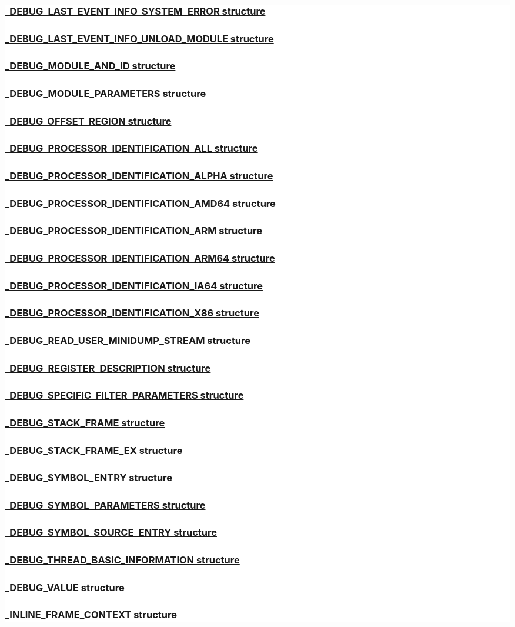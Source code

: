 ### [_DEBUG_LAST_EVENT_INFO_SYSTEM_ERROR structure](../dbgeng/ns-dbgeng-_debug_last_event_info_system_error.md)
### [_DEBUG_LAST_EVENT_INFO_UNLOAD_MODULE structure](../dbgeng/ns-dbgeng-_debug_last_event_info_unload_module.md)
### [_DEBUG_MODULE_AND_ID structure](../dbgeng/ns-dbgeng-_debug_module_and_id.md)
### [_DEBUG_MODULE_PARAMETERS structure](../dbgeng/ns-dbgeng-_debug_module_parameters.md)
### [_DEBUG_OFFSET_REGION structure](../dbgeng/ns-dbgeng-_debug_offset_region.md)
### [_DEBUG_PROCESSOR_IDENTIFICATION_ALL structure](../dbgeng/ns-dbgeng-_debug_processor_identification_all.md)
### [_DEBUG_PROCESSOR_IDENTIFICATION_ALPHA structure](../dbgeng/ns-dbgeng-_debug_processor_identification_alpha.md)
### [_DEBUG_PROCESSOR_IDENTIFICATION_AMD64 structure](../dbgeng/ns-dbgeng-_debug_processor_identification_amd64.md)
### [_DEBUG_PROCESSOR_IDENTIFICATION_ARM structure](../dbgeng/ns-dbgeng-_debug_processor_identification_arm.md)
### [_DEBUG_PROCESSOR_IDENTIFICATION_ARM64 structure](../dbgeng/ns-dbgeng-_debug_processor_identification_arm64.md)
### [_DEBUG_PROCESSOR_IDENTIFICATION_IA64 structure](../dbgeng/ns-dbgeng-_debug_processor_identification_ia64.md)
### [_DEBUG_PROCESSOR_IDENTIFICATION_X86 structure](../dbgeng/ns-dbgeng-_debug_processor_identification_x86.md)
### [_DEBUG_READ_USER_MINIDUMP_STREAM structure](../dbgeng/ns-dbgeng-_debug_read_user_minidump_stream.md)
### [_DEBUG_REGISTER_DESCRIPTION structure](../dbgeng/ns-dbgeng-_debug_register_description.md)
### [_DEBUG_SPECIFIC_FILTER_PARAMETERS structure](../dbgeng/ns-dbgeng-_debug_specific_filter_parameters.md)
### [_DEBUG_STACK_FRAME structure](../dbgeng/ns-dbgeng-_debug_stack_frame.md)
### [_DEBUG_STACK_FRAME_EX structure](../dbgeng/ns-dbgeng-_debug_stack_frame_ex.md)
### [_DEBUG_SYMBOL_ENTRY structure](../dbgeng/ns-dbgeng-_debug_symbol_entry.md)
### [_DEBUG_SYMBOL_PARAMETERS structure](../dbgeng/ns-dbgeng-_debug_symbol_parameters.md)
### [_DEBUG_SYMBOL_SOURCE_ENTRY structure](../dbgeng/ns-dbgeng-_debug_symbol_source_entry.md)
### [_DEBUG_THREAD_BASIC_INFORMATION structure](../dbgeng/ns-dbgeng-_debug_thread_basic_information.md)
### [_DEBUG_VALUE structure](../dbgeng/ns-dbgeng-_debug_value.md)
### [_INLINE_FRAME_CONTEXT structure](../dbgeng/ns-dbgeng-_inline_frame_context.md)